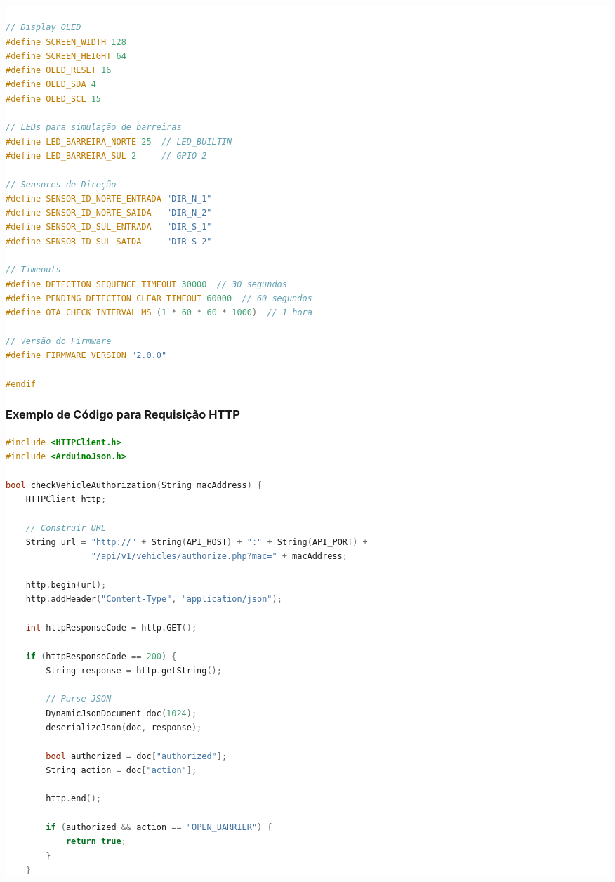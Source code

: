 ```cpp

// Display OLED
#define SCREEN_WIDTH 128
#define SCREEN_HEIGHT 64
#define OLED_RESET 16
#define OLED_SDA 4
#define OLED_SCL 15

// LEDs para simulação de barreiras
#define LED_BARREIRA_NORTE 25  // LED_BUILTIN
#define LED_BARREIRA_SUL 2     // GPIO 2

// Sensores de Direção
#define SENSOR_ID_NORTE_ENTRADA "DIR_N_1"
#define SENSOR_ID_NORTE_SAIDA   "DIR_N_2"
#define SENSOR_ID_SUL_ENTRADA   "DIR_S_1"
#define SENSOR_ID_SUL_SAIDA     "DIR_S_2"

// Timeouts
#define DETECTION_SEQUENCE_TIMEOUT 30000  // 30 segundos
#define PENDING_DETECTION_CLEAR_TIMEOUT 60000  // 60 segundos
#define OTA_CHECK_INTERVAL_MS (1 * 60 * 60 * 1000)  // 1 hora

// Versão do Firmware
#define FIRMWARE_VERSION "2.0.0"

#endif
```

### Exemplo de Código para Requisição HTTP

```cpp
#include <HTTPClient.h>
#include <ArduinoJson.h>

bool checkVehicleAuthorization(String macAddress) {
    HTTPClient http;
    
    // Construir URL
    String url = "http://" + String(API_HOST) + ":" + String(API_PORT) + 
                 "/api/v1/vehicles/authorize.php?mac=" + macAddress;
    
    http.begin(url);
    http.addHeader("Content-Type", "application/json");
    
    int httpResponseCode = http.GET();
    
    if (httpResponseCode == 200) {
        String response = http.getString();
        
        // Parse JSON
        DynamicJsonDocument doc(1024);
        deserializeJson(doc, response);
        
        bool authorized = doc["authorized"];
        String action = doc["action"];
        
        http.end();
        
        if (authorized && action == "OPEN_BARRIER") {
            return true;
        }
    }
```
